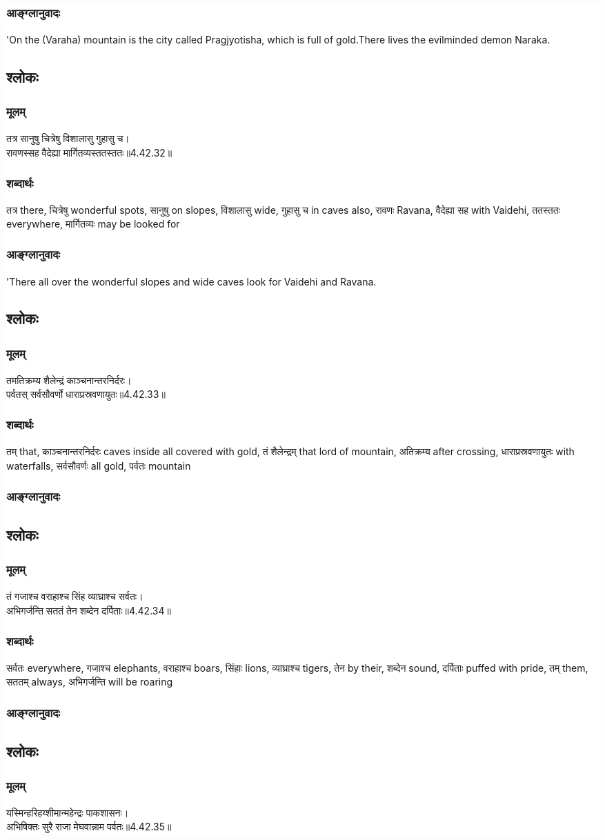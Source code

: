 ### आङ्ग्लानुवादः
'On the (Varaha) mountain is the city called Pragjyotisha, which is full of gold.There lives the  evilminded demon Naraka.



## श्लोकः
### मूलम्
तत्र सानुषु चित्रेषु विशालासु गुहासु च।  
रावणस्सह वैदेह्या मार्गितव्यस्ततस्ततः॥4.42.32॥

### शब्दार्थः
तत्र there, चित्रेषु  wonderful spots, सानुषु on slopes, विशालासु  wide, गुहासु च in caves also, रावणः Ravana, वैदेह्या सह with Vaidehi, ततस्ततः everywhere, मार्गितव्यः may be looked for

### आङ्ग्लानुवादः
'There all over the wonderful slopes and wide caves look for Vaidehi and Ravana.



## श्लोकः
### मूलम्
तमतिक्रम्य शैलेन्द्रं काञ्चनान्तरनिर्दरः।  
पर्वतस् सर्वसौवर्णो धाराप्रस्रवणायुतः॥4.42.33॥

### शब्दार्थः
तम् that, काञ्चनान्तरनिर्दरः caves inside all covered with gold, तं शैलेन्द्रम् that lord of mountain, अतिक्रम्य after crossing, धाराप्रस्रवणायुतः with waterfalls, सर्वसौवर्णः all gold, पर्वतः mountain

### आङ्ग्लानुवादः




## श्लोकः
### मूलम्
तं गजाश्च वराहाश्च सिंह व्याघ्राश्च सर्वतः।  
अभिगर्जन्ति सततं तेन शब्देन दर्पिताः॥4.42.34॥

### शब्दार्थः
सर्वतः everywhere, गजाश्च elephants, वराहाश्च boars, सिंहाः lions, व्याघ्राश्च tigers, तेन by their, शब्देन sound, दर्पिताः puffed with pride, तम् them, सततम्  always, अभिगर्जन्ति will be roaring

### आङ्ग्लानुवादः




## श्लोकः
### मूलम्
यस्मिन्हरिहय्शीमान्महेन्द्रः पाकशासनः।  
अभिषिक्तः सुरै राजा मेघवान्नाम पर्वतः॥4.42.35॥
